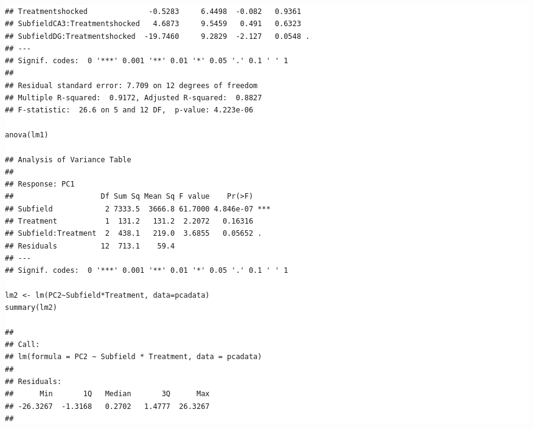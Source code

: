     ## Treatmentshocked              -0.5283     6.4498  -0.082   0.9361    
    ## SubfieldCA3:Treatmentshocked   4.6873     9.5459   0.491   0.6323    
    ## SubfieldDG:Treatmentshocked  -19.7460     9.2829  -2.127   0.0548 .  
    ## ---
    ## Signif. codes:  0 '***' 0.001 '**' 0.01 '*' 0.05 '.' 0.1 ' ' 1
    ## 
    ## Residual standard error: 7.709 on 12 degrees of freedom
    ## Multiple R-squared:  0.9172, Adjusted R-squared:  0.8827 
    ## F-statistic:  26.6 on 5 and 12 DF,  p-value: 4.223e-06

    anova(lm1) 

    ## Analysis of Variance Table
    ## 
    ## Response: PC1
    ##                    Df Sum Sq Mean Sq F value    Pr(>F)    
    ## Subfield            2 7333.5  3666.8 61.7000 4.846e-07 ***
    ## Treatment           1  131.2   131.2  2.2072   0.16316    
    ## Subfield:Treatment  2  438.1   219.0  3.6855   0.05652 .  
    ## Residuals          12  713.1    59.4                      
    ## ---
    ## Signif. codes:  0 '***' 0.001 '**' 0.01 '*' 0.05 '.' 0.1 ' ' 1

    lm2 <- lm(PC2~Subfield*Treatment, data=pcadata)
    summary(lm2)

    ## 
    ## Call:
    ## lm(formula = PC2 ~ Subfield * Treatment, data = pcadata)
    ## 
    ## Residuals:
    ##      Min       1Q   Median       3Q      Max 
    ## -26.3267  -1.3168   0.2702   1.4777  26.3267 
    ## 
